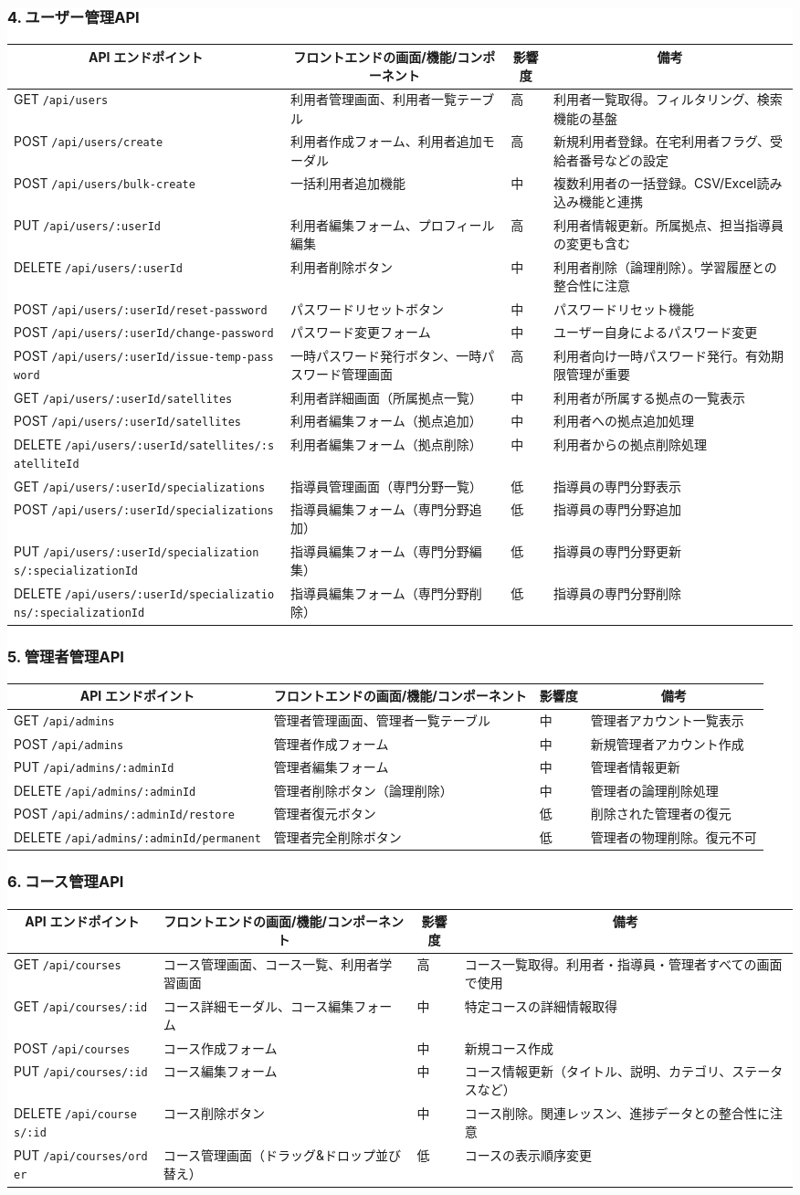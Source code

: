 ### 4. ユーザー管理API

| API エンドポイント | フロントエンドの画面/機能/コンポーネント | 影響度 | 備考 |
|-------------------|------------------------------------------|--------|------|
| GET `/api/users` | 利用者管理画面、利用者一覧テーブル | 高 | 利用者一覧取得。フィルタリング、検索機能の基盤 |
| POST `/api/users/create` | 利用者作成フォーム、利用者追加モーダル | 高 | 新規利用者登録。在宅利用者フラグ、受給者番号などの設定 |
| POST `/api/users/bulk-create` | 一括利用者追加機能 | 中 | 複数利用者の一括登録。CSV/Excel読み込み機能と連携 |
| PUT `/api/users/:userId` | 利用者編集フォーム、プロフィール編集 | 高 | 利用者情報更新。所属拠点、担当指導員の変更も含む |
| DELETE `/api/users/:userId` | 利用者削除ボタン | 中 | 利用者削除（論理削除）。学習履歴との整合性に注意 |
| POST `/api/users/:userId/reset-password` | パスワードリセットボタン | 中 | パスワードリセット機能 |
| POST `/api/users/:userId/change-password` | パスワード変更フォーム | 中 | ユーザー自身によるパスワード変更 |
| POST `/api/users/:userId/issue-temp-password` | 一時パスワード発行ボタン、一時パスワード管理画面 | 高 | 利用者向け一時パスワード発行。有効期限管理が重要 |
| GET `/api/users/:userId/satellites` | 利用者詳細画面（所属拠点一覧） | 中 | 利用者が所属する拠点の一覧表示 |
| POST `/api/users/:userId/satellites` | 利用者編集フォーム（拠点追加） | 中 | 利用者への拠点追加処理 |
| DELETE `/api/users/:userId/satellites/:satelliteId` | 利用者編集フォーム（拠点削除） | 中 | 利用者からの拠点削除処理 |
| GET `/api/users/:userId/specializations` | 指導員管理画面（専門分野一覧） | 低 | 指導員の専門分野表示 |
| POST `/api/users/:userId/specializations` | 指導員編集フォーム（専門分野追加） | 低 | 指導員の専門分野追加 |
| PUT `/api/users/:userId/specializations/:specializationId` | 指導員編集フォーム（専門分野編集） | 低 | 指導員の専門分野更新 |
| DELETE `/api/users/:userId/specializations/:specializationId` | 指導員編集フォーム（専門分野削除） | 低 | 指導員の専門分野削除 |

### 5. 管理者管理API

| API エンドポイント | フロントエンドの画面/機能/コンポーネント | 影響度 | 備考 |
|-------------------|------------------------------------------|--------|------|
| GET `/api/admins` | 管理者管理画面、管理者一覧テーブル | 中 | 管理者アカウント一覧表示 |
| POST `/api/admins` | 管理者作成フォーム | 中 | 新規管理者アカウント作成 |
| PUT `/api/admins/:adminId` | 管理者編集フォーム | 中 | 管理者情報更新 |
| DELETE `/api/admins/:adminId` | 管理者削除ボタン（論理削除） | 中 | 管理者の論理削除処理 |
| POST `/api/admins/:adminId/restore` | 管理者復元ボタン | 低 | 削除された管理者の復元 |
| DELETE `/api/admins/:adminId/permanent` | 管理者完全削除ボタン | 低 | 管理者の物理削除。復元不可 |

### 6. コース管理API

| API エンドポイント | フロントエンドの画面/機能/コンポーネント | 影響度 | 備考 |
|-------------------|------------------------------------------|--------|------|
| GET `/api/courses` | コース管理画面、コース一覧、利用者学習画面 | 高 | コース一覧取得。利用者・指導員・管理者すべての画面で使用 |
| GET `/api/courses/:id` | コース詳細モーダル、コース編集フォーム | 中 | 特定コースの詳細情報取得 |
| POST `/api/courses` | コース作成フォーム | 中 | 新規コース作成 |
| PUT `/api/courses/:id` | コース編集フォーム | 中 | コース情報更新（タイトル、説明、カテゴリ、ステータスなど） |
| DELETE `/api/courses/:id` | コース削除ボタン | 中 | コース削除。関連レッスン、進捗データとの整合性に注意 |
| PUT `/api/courses/order` | コース管理画面（ドラッグ&ドロップ並び替え） | 低 | コースの表示順序変更 |

